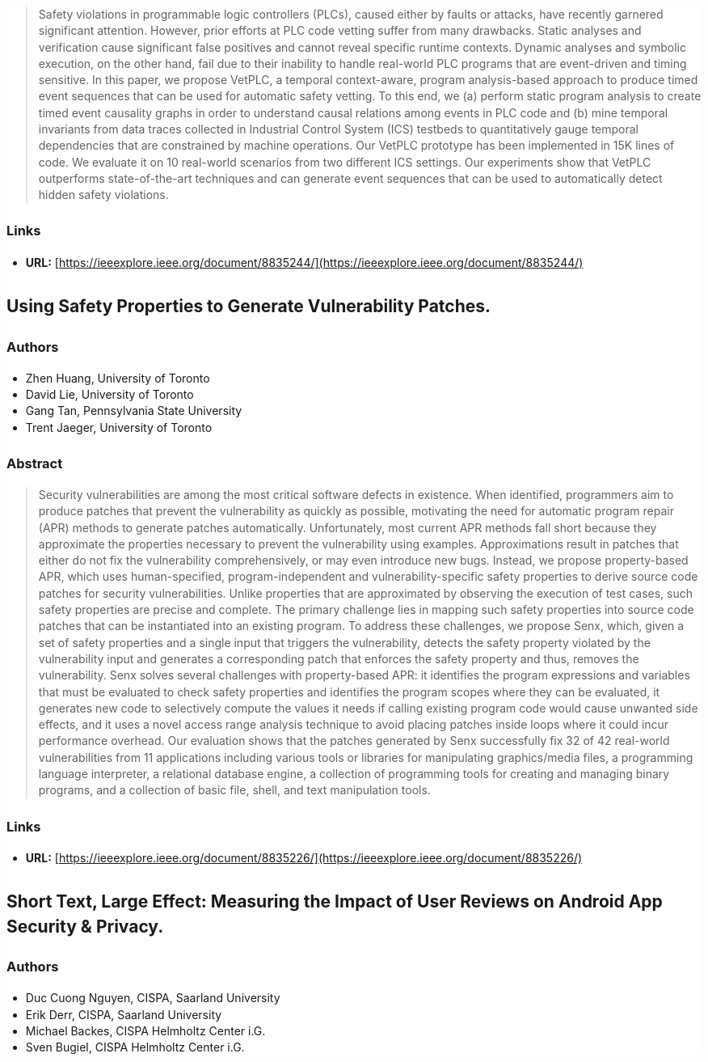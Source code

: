> Safety violations in programmable logic controllers (PLCs), caused either by faults or attacks, have recently garnered significant attention. However, prior efforts at PLC code vetting suffer from many drawbacks. Static analyses and verification cause significant false positives and cannot reveal specific runtime contexts. Dynamic analyses and symbolic execution, on the other hand, fail due to their inability to handle real-world PLC programs that are event-driven and timing sensitive. In this paper, we propose VetPLC, a temporal context-aware, program analysis-based approach to produce timed event sequences that can be used for automatic safety vetting. To this end, we (a) perform static program analysis to create timed event causality graphs in order to understand causal relations among events in PLC code and (b) mine temporal invariants from data traces collected in Industrial Control System (ICS) testbeds to quantitatively gauge temporal dependencies that are constrained by machine operations. Our VetPLC prototype has been implemented in 15K lines of code. We evaluate it on 10 real-world scenarios from two different ICS settings. Our experiments show that VetPLC outperforms state-of-the-art techniques and can generate event sequences that can be used to automatically detect hidden safety violations.
### Links
- **URL:** [https://ieeexplore.ieee.org/document/8835244/](https://ieeexplore.ieee.org/document/8835244/)
## Using Safety Properties to Generate Vulnerability Patches.
### Authors
* Zhen Huang, University of Toronto
* David Lie, University of Toronto
* Gang Tan, Pennsylvania State University
* Trent Jaeger, University of Toronto
### Abstract
> Security vulnerabilities are among the most critical software defects in existence. When identified, programmers aim to produce patches that prevent the vulnerability as quickly as possible, motivating the need for automatic program repair (APR) methods to generate patches automatically. Unfortunately, most current APR methods fall short because they approximate the properties necessary to prevent the vulnerability using examples. Approximations result in patches that either do not fix the vulnerability comprehensively, or may even introduce new bugs. Instead, we propose property-based APR, which uses human-specified, program-independent and vulnerability-specific safety properties to derive source code patches for security vulnerabilities. Unlike properties that are approximated by observing the execution of test cases, such safety properties are precise and complete. The primary challenge lies in mapping such safety properties into source code patches that can be instantiated into an existing program. To address these challenges, we propose Senx, which, given a set of safety properties and a single input that triggers the vulnerability, detects the safety property violated by the vulnerability input and generates a corresponding patch that enforces the safety property and thus, removes the vulnerability. Senx solves several challenges with property-based APR: it identifies the program expressions and variables that must be evaluated to check safety properties and identifies the program scopes where they can be evaluated, it generates new code to selectively compute the values it needs if calling existing program code would cause unwanted side effects, and it uses a novel access range analysis technique to avoid placing patches inside loops where it could incur performance overhead. Our evaluation shows that the patches generated by Senx successfully fix 32 of 42 real-world vulnerabilities from 11 applications including various tools or libraries for manipulating graphics/media files, a programming language interpreter, a relational database engine, a collection of programming tools for creating and managing binary programs, and a collection of basic file, shell, and text manipulation tools.
### Links
- **URL:** [https://ieeexplore.ieee.org/document/8835226/](https://ieeexplore.ieee.org/document/8835226/)
## Short Text, Large Effect: Measuring the Impact of User Reviews on Android App Security & Privacy.
### Authors
* Duc Cuong Nguyen, CISPA, Saarland University
* Erik Derr, CISPA, Saarland University
* Michael Backes, CISPA Helmholtz Center i.G.
* Sven Bugiel, CISPA Helmholtz Center i.G.